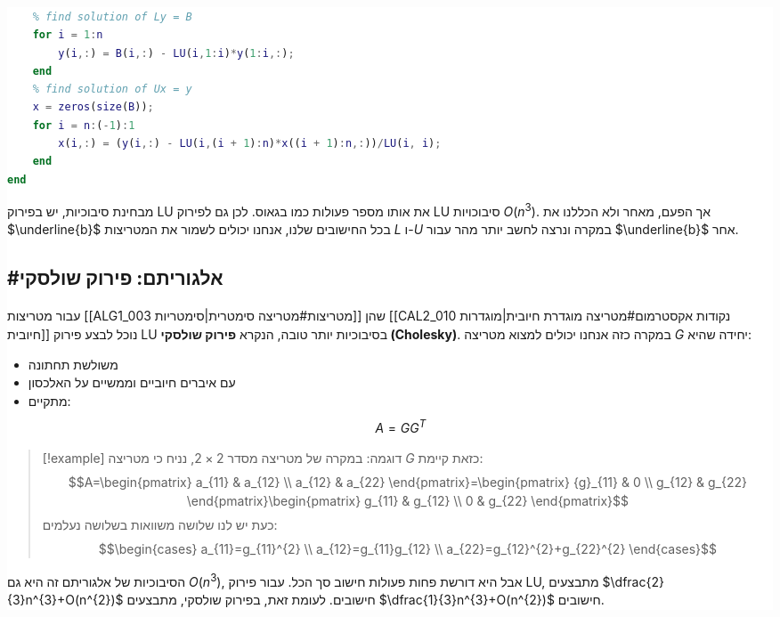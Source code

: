 ```matlab
    % find solution of Ly = B
    for i = 1:n
        y(i,:) = B(i,:) - LU(i,1:i)*y(1:i,:);
    end
    % find solution of Ux = y
    x = zeros(size(B));
    for i = n:(-1):1
        x(i,:) = (y(i,:) - LU(i,(i + 1):n)*x((i + 1):n,:))/LU(i, i);
    end    
end
```

מבחינת סיבוכיות, יש בפירוק LU את אותו מספר פעולות כמו בגאוס. לכן גם לפירוק LU סיבוכויות $O(n^{3})$. אך הפעם, מאחר ולא הכללנו את $\underline{b}$ בכל החישובים שלנו, אנחנו יכולים לשמור את המטריצות $L$ ו-$U$ במקרה ונרצה לחשב יותר מהר עבור $\underline{b}$ אחר.

## #אלגוריתם: פירוק שולסקי
עבור מטריצות [[ALG1_003 מטריצות#מטריצה סימטרית|סימטריות]] שהן [[CAL2_010 נקודות אקסטרמום#מטריצה מוגדרת חיובית|מוגדרות חיובית]] נוכל לבצע פירוק LU בסיבוכיות יותר טובה, הנקרא **פירוק שולסקי (Cholesky)**. במקרה כזה אנחנו יכולים למצוא מטריצה $G$ יחידה שהיא:
- משולשת תחתונה
- עם איברים חיוביים וממשיים על האלכסון
- מתקיים:
	$$A=GG^{T}$$

>[!example] דוגמה: 
 >במקרה של מטריצה מסדר $2\times 2$, נניח כי מטריצה $G$ כזאת קיימת:
 >$$A=\begin{pmatrix}
a_{11} & a_{12} \\
a_{12} & a_{22}
\end{pmatrix}=\begin{pmatrix}
{g}_{11} & 0 \\
g_{12} & g_{22}
\end{pmatrix}\begin{pmatrix}
g_{11} & g_{12} \\
0 & g_{22}
\end{pmatrix}$$
כעת יש לנו שלושה משוואות בשלושה נעלמים:
>$$\begin{cases}
a_{11}=g_{11}^{2} \\
a_{12}=g_{11}g_{12} \\
a_{22}=g_{12}^{2}+g_{22}^{2}
\end{cases}$$

הסיבוכיות של אלגוריתם זה היא גם $O(n^{3})$, אבל היא דורשת פחות פעולות חישוב סך הכל.
עבור פירוק LU, מתבצעים $\dfrac{2}{3}n^{3}+O(n^{2})$ חישובים. לעומת זאת, בפירוק שולסקי, מתבצעים $\dfrac{1}{3}n^{3}+O(n^{2})$ חישובים.


